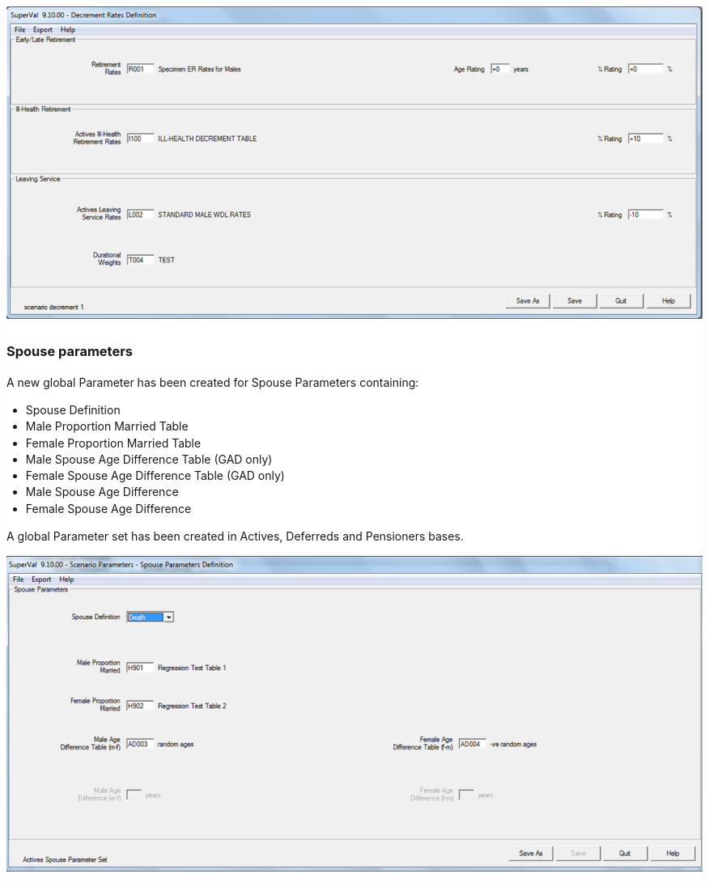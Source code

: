 ![](media/image8.png)


### Spouse parameters

A new global Parameter has been created for Spouse Parameters
containing:

-   Spouse Definition
-   Male Proportion Married Table
-   Female Proportion Married Table
-   Male Spouse Age Difference Table (GAD only)
-   Female Spouse Age Difference Table (GAD only)
-   Male Spouse Age Difference
-   Female Spouse Age Difference

A global Parameter set has been created in Actives, Deferreds and
Pensioners bases.

![](media/image9.png)
